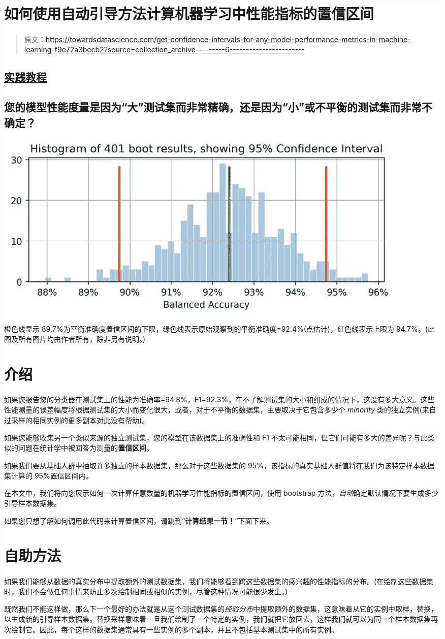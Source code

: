 # 如何使用自动引导方法计算机器学习中性能指标的置信区间

> 原文：<https://towardsdatascience.com/get-confidence-intervals-for-any-model-performance-metrics-in-machine-learning-f9e72a3becb2?source=collection_archive---------6----------------------->

## [实践教程](https://towardsdatascience.com/tagged/hands-on-tutorials)

## 您的模型性能度量是因为“大”测试集而非常精确，还是因为“小”或不平衡的测试集而非常不确定？

![](img/12107798c618a59f28ef2316ae41f9d2.png)

橙色线显示 89.7%为平衡准确度置信区间的下限，绿色线表示原始观察到的平衡准确度=92.4%(点估计)，红色线表示上限为 94.7%。(此图及所有图片均由作者所有，除非另有说明。)

# 介绍

如果您报告您的分类器在测试集上的性能为准确率=94.8%，F1=92.3%，在不了解测试集的大小和组成的情况下，这没有多大意义。这些性能测量的误差幅度将根据测试集的大小而变化很大，或者，对于不平衡的数据集，主要取决于它包含多少个 *minority* 类的独立实例(来自过采样的相同实例的更多副本对此没有帮助)。

如果您能够收集另一个类似来源的独立测试集，您的模型在该数据集上的准确性和 F1 不太可能相同，但它们可能有多大的差异呢？与此类似的问题在统计学中被回答为测量的**置信区间**。

如果我们要从基础人群中抽取许多独立的样本数据集，那么对于这些数据集的 95%，该指标的真实基础人群值将在我们为该特定样本数据集计算的 95%置信区间内。

在本文中，我们将向您展示如何一次计算任意数量的机器学习性能指标的置信区间，使用 bootstrap 方法，*自动*确定默认情况下要生成多少引导样本数据集。

如果您只想了解如何调用此代码来计算置信区间，请跳到“**计算结果一节！**“下面下来。

# 自助方法

如果我们能够从数据的真实分布中提取额外的测试数据集，我们将能够看到跨这些数据集的感兴趣的性能指标的分布。(在绘制这些数据集时，我们不会做任何事情来防止多次绘制相同或相似的实例，尽管这种情况可能很少发生。)

既然我们不能这样做，那么下一个最好的办法就是从这个测试数据集的*经验分布*中提取额外的数据集，这意味着从它的实例中取样，替换，以生成新的引导样本数据集。替换采样意味着一旦我们绘制了一个特定的实例，我们就把它放回去，这样我们就可以为同一个样本数据集再次绘制它。因此，每个这样的数据集通常具有一些实例的多个副本，并且不包括基本测试集中的所有实例。
